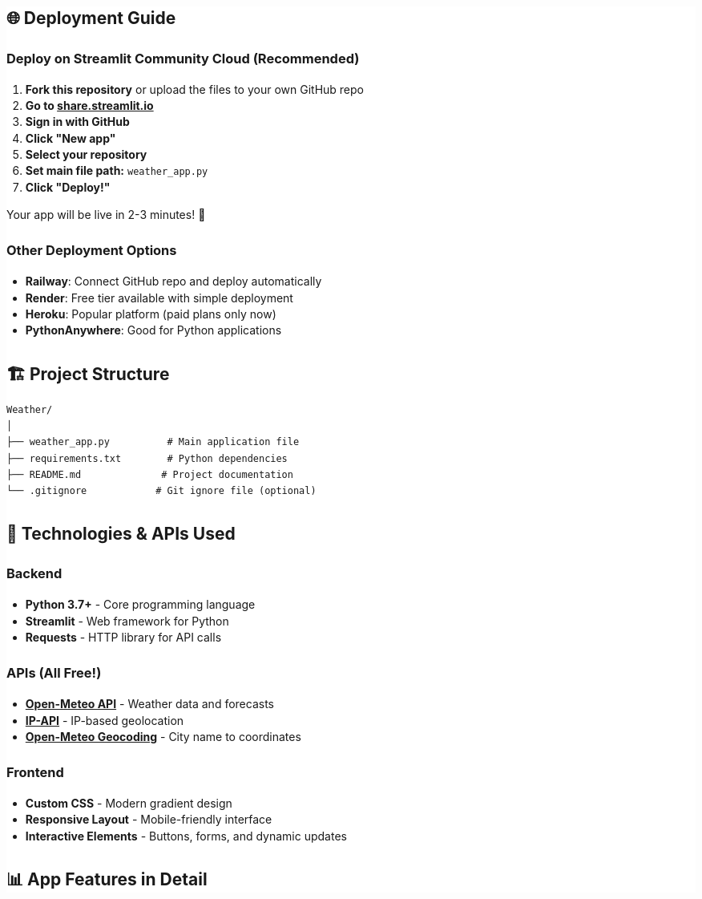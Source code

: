 ## 🌐 Deployment Guide

### Deploy on Streamlit Community Cloud (Recommended)

1. **Fork this repository** or upload the files to your own GitHub repo
2. **Go to [share.streamlit.io](https://share.streamlit.io)**
3. **Sign in with GitHub**
4. **Click "New app"**
5. **Select your repository**
6. **Set main file path:** `weather_app.py`
7. **Click "Deploy!"**

Your app will be live in 2-3 minutes! 🎉

### Other Deployment Options
- **Railway**: Connect GitHub repo and deploy automatically
- **Render**: Free tier available with simple deployment
- **Heroku**: Popular platform (paid plans only now)
- **PythonAnywhere**: Good for Python applications

## 🏗️ Project Structure

```
Weather/
│
├── weather_app.py          # Main application file
├── requirements.txt        # Python dependencies
├── README.md              # Project documentation
└── .gitignore            # Git ignore file (optional)
```

## 🔧 Technologies & APIs Used

### Backend
- **Python 3.7+** - Core programming language
- **Streamlit** - Web framework for Python
- **Requests** - HTTP library for API calls

### APIs (All Free!)
- **[Open-Meteo API](https://open-meteo.com/)** - Weather data and forecasts
- **[IP-API](http://ip-api.com/)** - IP-based geolocation
- **[Open-Meteo Geocoding](https://open-meteo.com/en/docs/geocoding-api)** - City name to coordinates

### Frontend
- **Custom CSS** - Modern gradient design
- **Responsive Layout** - Mobile-friendly interface
- **Interactive Elements** - Buttons, forms, and dynamic updates

## 📊 App Features in Detail
